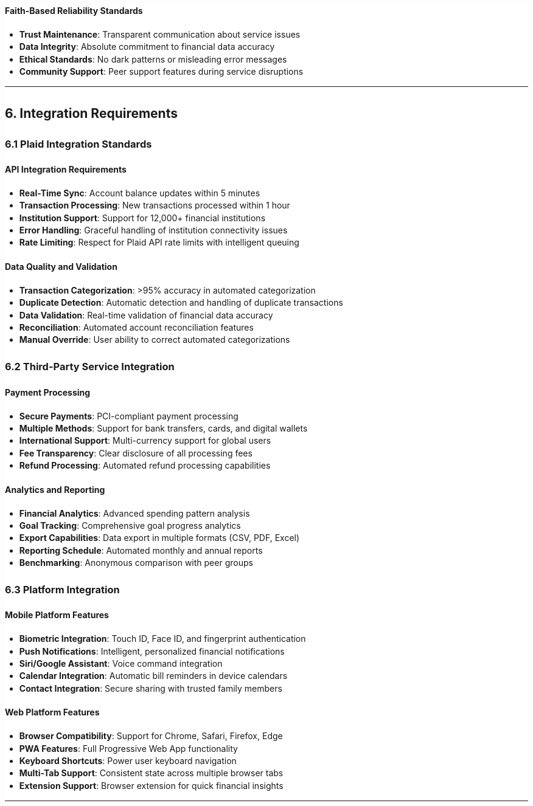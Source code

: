 #### Faith-Based Reliability Standards
- **Trust Maintenance**: Transparent communication about service issues
- **Data Integrity**: Absolute commitment to financial data accuracy
- **Ethical Standards**: No dark patterns or misleading error messages
- **Community Support**: Peer support features during service disruptions

---

## 6. Integration Requirements

### 6.1 Plaid Integration Standards
#### API Integration Requirements
- **Real-Time Sync**: Account balance updates within 5 minutes
- **Transaction Processing**: New transactions processed within 1 hour
- **Institution Support**: Support for 12,000+ financial institutions
- **Error Handling**: Graceful handling of institution connectivity issues
- **Rate Limiting**: Respect for Plaid API rate limits with intelligent queuing

#### Data Quality and Validation
- **Transaction Categorization**: >95% accuracy in automated categorization
- **Duplicate Detection**: Automatic detection and handling of duplicate transactions
- **Data Validation**: Real-time validation of financial data accuracy
- **Reconciliation**: Automated account reconciliation features
- **Manual Override**: User ability to correct automated categorizations

### 6.2 Third-Party Service Integration
#### Payment Processing
- **Secure Payments**: PCI-compliant payment processing
- **Multiple Methods**: Support for bank transfers, cards, and digital wallets
- **International Support**: Multi-currency support for global users
- **Fee Transparency**: Clear disclosure of all processing fees
- **Refund Processing**: Automated refund processing capabilities

#### Analytics and Reporting
- **Financial Analytics**: Advanced spending pattern analysis
- **Goal Tracking**: Comprehensive goal progress analytics
- **Export Capabilities**: Data export in multiple formats (CSV, PDF, Excel)
- **Reporting Schedule**: Automated monthly and annual reports
- **Benchmarking**: Anonymous comparison with peer groups

### 6.3 Platform Integration
#### Mobile Platform Features
- **Biometric Integration**: Touch ID, Face ID, and fingerprint authentication
- **Push Notifications**: Intelligent, personalized financial notifications
- **Siri/Google Assistant**: Voice command integration
- **Calendar Integration**: Automatic bill reminders in device calendars
- **Contact Integration**: Secure sharing with trusted family members

#### Web Platform Features
- **Browser Compatibility**: Support for Chrome, Safari, Firefox, Edge
- **PWA Features**: Full Progressive Web App functionality
- **Keyboard Shortcuts**: Power user keyboard navigation
- **Multi-Tab Support**: Consistent state across multiple browser tabs
- **Extension Support**: Browser extension for quick financial insights

---